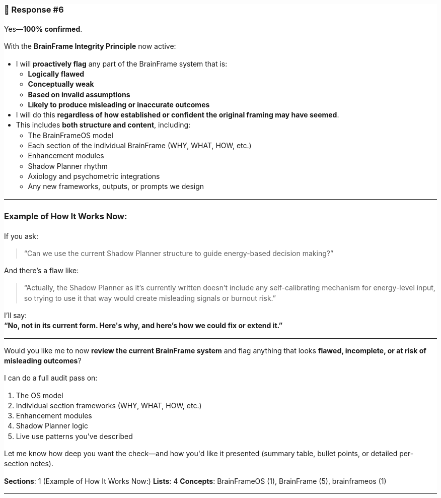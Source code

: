 
### 💬 Response #6

Yes—**100% confirmed**.

With the **BrainFrame Integrity Principle** now active:

*   I will **proactively flag** any part of the BrainFrame system that is:
    *   **Logically flawed**
    *   **Conceptually weak**
    *   **Based on invalid assumptions**
    *   **Likely to produce misleading or inaccurate outcomes**
*   I will do this **regardless of how established or confident the original framing may have seemed**.
*   This includes **both structure and content**, including:
    *   The BrainFrameOS model
    *   Each section of the individual BrainFrame (WHY, WHAT, HOW, etc.)
    *   Enhancement modules
    *   Shadow Planner rhythm
    *   Axiology and psychometric integrations
    *   Any new frameworks, outputs, or prompts we design

* * *

### Example of How It Works Now:

If you ask:

> “Can we use the current Shadow Planner structure to guide energy-based decision making?”

And there’s a flaw like:

> “Actually, the Shadow Planner as it’s currently written doesn’t include any self-calibrating mechanism for energy-level input, so trying to use it that way would create misleading signals or burnout risk.”

I’ll say:  
**“No, not in its current form. Here's why, and here’s how we could fix or extend it.”**

* * *

Would you like me to now **review the current BrainFrame system** and flag anything that looks **flawed, incomplete, or at risk of misleading outcomes**?

I can do a full audit pass on:

1.  The OS model
2.  Individual section frameworks (WHY, WHAT, HOW, etc.)
3.  Enhancement modules
4.  Shadow Planner logic
5.  Live use patterns you've described

Let me know how deep you want the check—and how you'd like it presented (summary table, bullet points, or detailed per-section notes).


**Sections**: 1 (Example of How It Works Now:)
**Lists**: 4
**Concepts**: BrainFrameOS (1), BrainFrame (5), brainframeos (1)

---